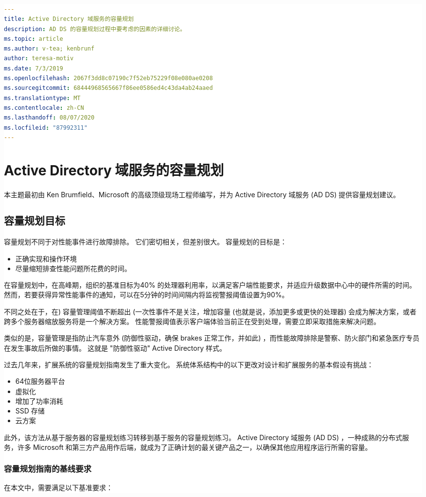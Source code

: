 ```yaml
---
title: Active Directory 域服务的容量规划
description: AD DS 的容量规划过程中要考虑的因素的详细讨论。
ms.topic: article
ms.author: v-tea; kenbrunf
author: teresa-motiv
ms.date: 7/3/2019
ms.openlocfilehash: 2067f3dd8c07190c7f52eb75229f08e080ae0208
ms.sourcegitcommit: 68444968565667f86ee0586ed4c43da4ab24aaed
ms.translationtype: MT
ms.contentlocale: zh-CN
ms.lasthandoff: 08/07/2020
ms.locfileid: "87992311"
---
```

# <a name="capacity-planning-for-active-directory-domain-services"></a>Active Directory 域服务的容量规划

本主题最初由 Ken Brumfield、Microsoft 的高级顶级现场工程师编写，并为 Active Directory 域服务 (AD DS) 提供容量规划建议。

## <a name="goals-of-capacity-planning"></a>容量规划目标

容量规划不同于对性能事件进行故障排除。 它们密切相关，但差别很大。 容量规划的目标是：

- 正确实现和操作环境
- 尽量缩短排查性能问题所花费的时间。

在容量规划中，在高峰期，组织的基准目标为40% 的处理器利用率，以满足客户端性能要求，并适应升级数据中心中的硬件所需的时间。 然而，若要获得异常性能事件的通知，可以在5分钟的时间间隔内将监视警报阈值设置为90%。

不同之处在于，在) 容量管理阈值不断超出 (一次性事件不是关注，增加容量 (也就是说，添加更多或更快的处理器) 会成为解决方案，或者跨多个服务器缩放服务将是一个解决方案。 性能警报阈值表示客户端体验当前正在受到处理，需要立即采取措施来解决问题。

类似的是，容量管理是指防止汽车意外 (防御性驱动，确保 brakes 正常工作，并如此) ，而性能故障排除是警察、防火部门和紧急医疗专员在发生事故后所做的事情。 这就是 "防御性驱动" Active Directory 样式。

过去几年来，扩展系统的容量规划指南发生了重大变化。 系统体系结构中的以下更改对设计和扩展服务的基本假设有挑战：

- 64位服务器平台
- 虚拟化
- 增加了功率消耗
- SSD 存储
- 云方案

此外，该方法从基于服务器的容量规划练习转移到基于服务的容量规划练习。 Active Directory 域服务 (AD DS) ，一种成熟的分布式服务，许多 Microsoft 和第三方产品用作后端，就成为了正确计划的最关键产品之一，以确保其他应用程序运行所需的容量。

### <a name="baseline-requirements-for-capacity-planning-guidance"></a>容量规划指南的基线要求

在本文中，需要满足以下基准要求：
